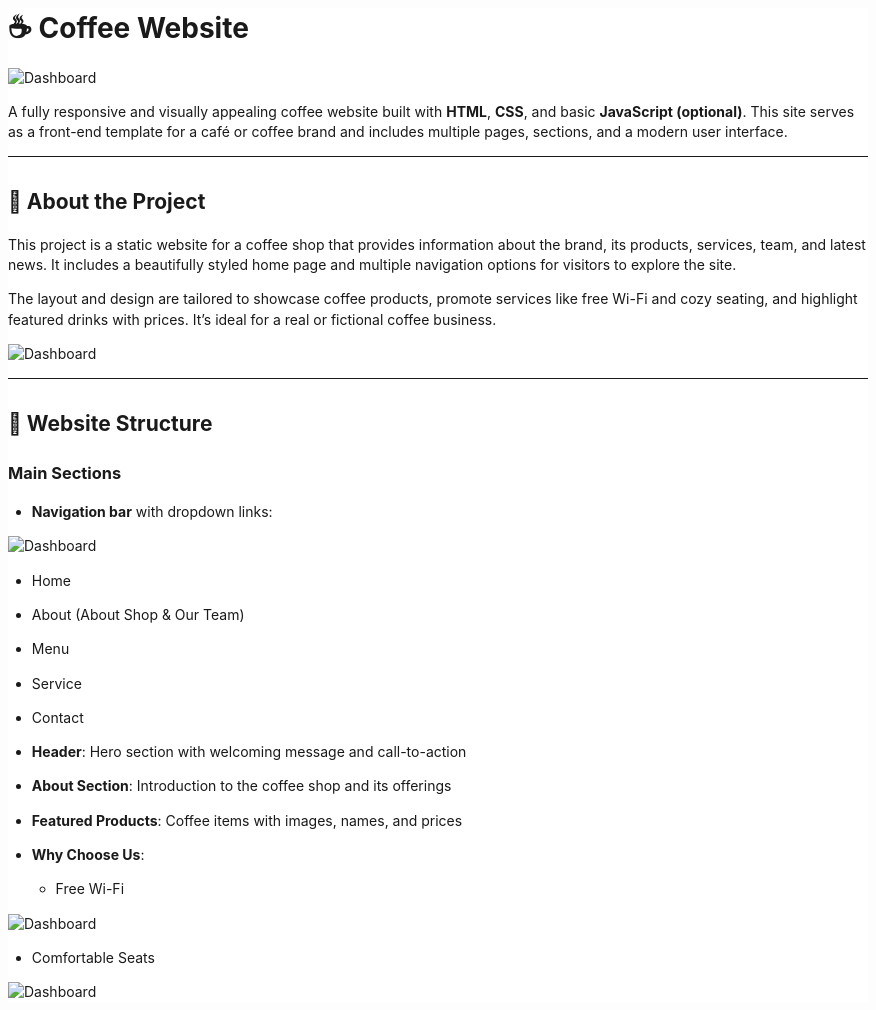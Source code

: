 # ☕ Coffee Website
![Dashboard](https://i.pinimg.com/1200x/ac/8d/92/ac8d9277004a1b04a9119c3e8a607188.jpg)

A fully responsive and visually appealing coffee website built with **HTML**, **CSS**, and basic **JavaScript (optional)**. This site serves as a front-end template for a café or coffee brand and includes multiple pages, sections, and a modern user interface.

---

## 📖 About the Project

This project is a static website for a coffee shop that provides information about the brand, its products, services, team, and latest news. It includes a beautifully styled home page and multiple navigation options for visitors to explore the site.

The layout and design are tailored to showcase coffee products, promote services like free Wi-Fi and cozy seating, and highlight featured drinks with prices. It’s ideal for a real or fictional coffee business.

![Dashboard](https://i.pinimg.com/1200x/04/2d/59/042d59073c079bdbd274cf69939493e7.jpg)

---

## 🧩 Website Structure


### Main Sections

- **Navigation bar** with dropdown links:

![Dashboard](https://i.pinimg.com/1200x/07/76/a7/0776a778c8bdffbb066a8c9f8a0af622.jpg)

  - Home
  - About (About Shop & Our Team)
  - Menu
  - Service
  - Contact

- **Header**: Hero section with welcoming message and call-to-action

- **About Section**: Introduction to the coffee shop and its offerings

- **Featured Products**: Coffee items with images, names, and prices

- **Why Choose Us**:
  - Free Wi-Fi

![Dashboard](https://i.pinimg.com/736x/6a/37/c9/6a37c9dcdaaaf2de65b8b6e0c12aa49b.jpg)

  - Comfortable Seats

![Dashboard](https://i.pinimg.com/1200x/b7/8a/47/b78a47aeaa139a0daad449ae67c2a4c1.jpg)
